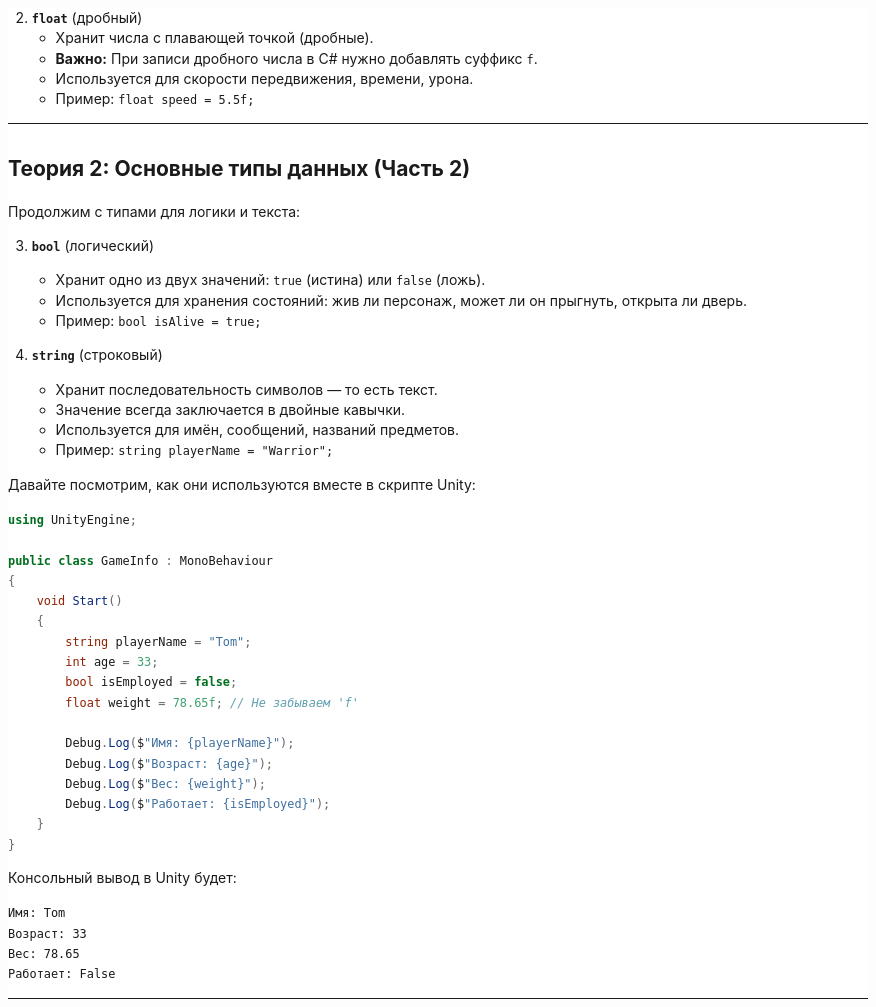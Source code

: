 2.  **`float`** (дробный)
    - Хранит числа с плавающей точкой (дробные).
    - **Важно:** При записи дробного числа в C# нужно добавлять суффикс `f`.
    - Используется для скорости передвижения, времени, урона.
    - Пример: `float speed = 5.5f;`

---

## Теория 2: Основные типы данных (Часть 2)

Продолжим с типами для логики и текста:

3.  **`bool`** (логический)
    - Хранит одно из двух значений: `true` (истина) или `false` (ложь).
    - Используется для хранения состояний: жив ли персонаж, может ли он прыгнуть, открыта ли дверь.
    - Пример: `bool isAlive = true;`

4.  **`string`** (строковый)
    - Хранит последовательность символов — то есть текст.
    - Значение всегда заключается в двойные кавычки.
    - Используется для имён, сообщений, названий предметов.
    - Пример: `string playerName = "Warrior";`

Давайте посмотрим, как они используются вместе в скрипте Unity:

```csharp
using UnityEngine;

public class GameInfo : MonoBehaviour
{
    void Start()
    {
        string playerName = "Tom";
        int age = 33;
        bool isEmployed = false;
        float weight = 78.65f; // Не забываем 'f'

        Debug.Log($"Имя: {playerName}");
        Debug.Log($"Возраст: {age}");
        Debug.Log($"Вес: {weight}");
        Debug.Log($"Работает: {isEmployed}");
    }
}
```
Консольный вывод в Unity будет:
```
Имя: Tom
Возраст: 33
Вес: 78.65
Работает: False
```

---

